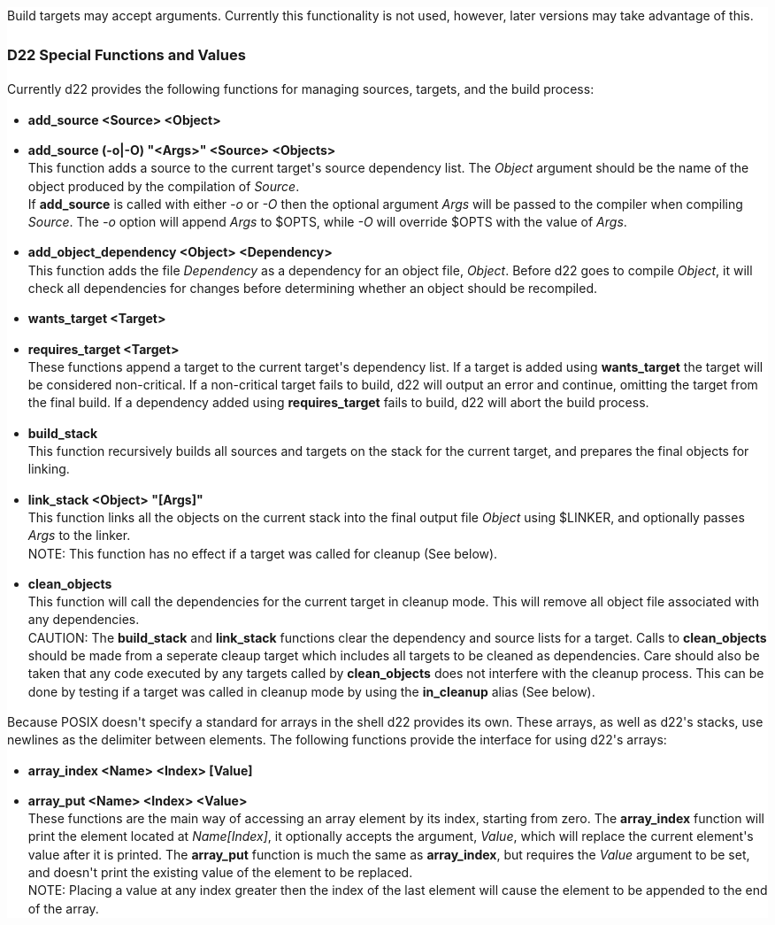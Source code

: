 Build targets may accept arguments. Currently this functionality is not used, however, later versions may take advantage of this.

### D22 Special Functions and Values
Currently d22 provides the following functions for managing sources, targets, and the build process:

* **add_source <Source\> <Object\>**

* **add_source (-o|-O) "<Args\>" <Source\> <Objects\>**  
This function adds a source to the current target's source dependency list. The *Object* argument should be the name of the object produced by the compilation of *Source*.  
If **add_source** is called with either *\-o* or *\-O* then the optional argument *Args* will be passed to the compiler when compiling *Source*. The *\-o* option will append *Args* to $OPTS, while *\-O* will override $OPTS with the value of *Args*.

* **add_object_dependency <Object\> <Dependency\>**  
This function adds the file *Dependency* as a dependency for an object file, *Object*. Before d22 goes to compile *Object*, it will check all dependencies for changes before determining whether an object should be recompiled.

* **wants_target <Target\>**

* **requires_target <Target\>**  
These functions append a target to the current target's dependency list. If a target is added using **wants_target** the target will be considered non\-critical. If a non\-critical target fails to build, d22 will output an error and continue, omitting the target from the final build. If a dependency added using **requires_target** fails to build, d22 will abort the build process.

* **build_stack**  
This function recursively builds all sources and targets on the stack for the current target, and prepares the final objects for linking.

* **link_stack <Object\> "[Args]"**  
This function links all the objects on the current stack into the final output file *Object* using $LINKER, and optionally passes *Args* to the linker.  
NOTE: This function has no effect if a target was called for cleanup (See below).

* **clean_objects**  
This function will call the dependencies for the current target in cleanup mode. This will remove all object file associated with any dependencies.  
CAUTION: The **build_stack** and **link_stack** functions clear the dependency and source lists for a target. Calls to **clean_objects** should be made from a seperate cleaup target which includes all targets to be cleaned as dependencies. Care should also be taken that any code executed by any targets called by **clean_objects** does not interfere with the cleanup process. This can be done by testing if a target was called in cleanup mode by using the **in_cleanup** alias (See below).

Because POSIX doesn't specify a standard for arrays in the shell d22 provides its own. These arrays, as well as d22's stacks, use newlines as the delimiter between elements. The following functions provide the interface for using d22's arrays:

* **array_index <Name\> <Index\> [Value]**

* **array_put <Name\> <Index\> <Value\>**  
These functions are the main way of accessing an array element by its index, starting from zero. The **array_index** function will print the element located at *Name[Index]*, it optionally accepts the argument, *Value*, which will replace the current element's value after it is printed. The **array_put** function is much the same as **array_index**, but requires the *Value* argument to be set, and doesn't print the existing value of the element to be replaced.  
NOTE: Placing a value at any index greater then the index of the last element will cause the element to be appended to the end of the array.
